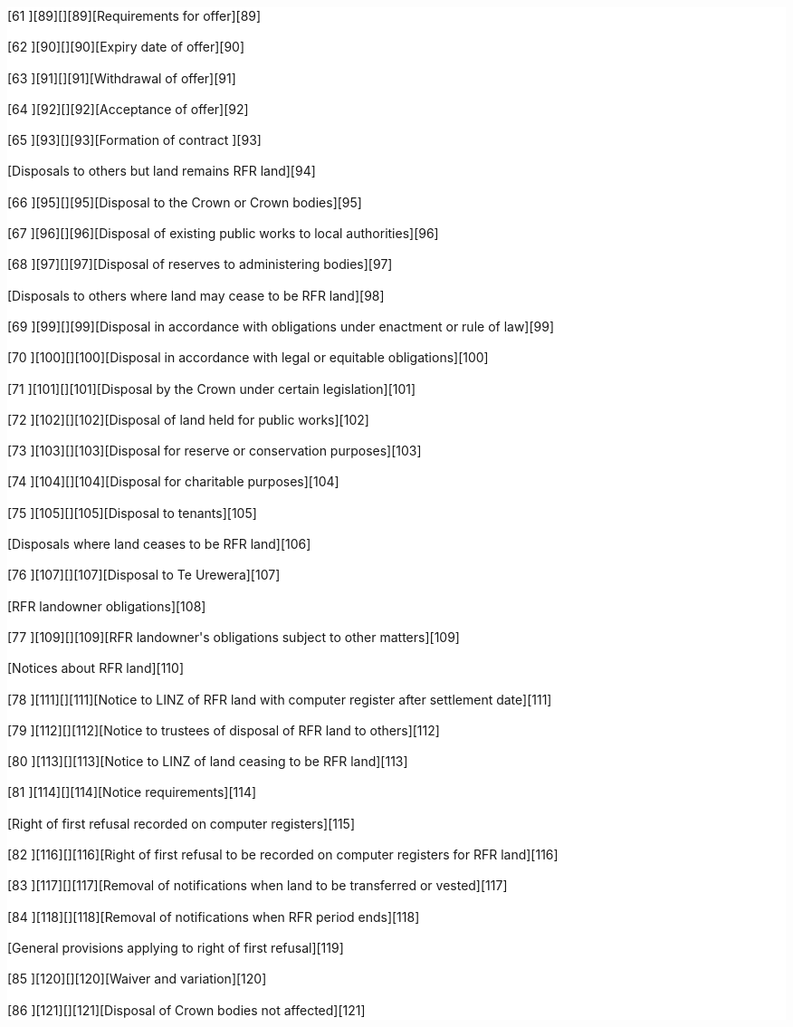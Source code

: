 [61 ][89][][89][Requirements for offer][89]

[62 ][90][][90][Expiry date of offer][90]

[63 ][91][][91][Withdrawal of offer][91]

[64 ][92][][92][Acceptance of offer][92]

[65 ][93][][93][Formation of contract ][93]

[Disposals to others but land remains RFR land][94]

[66 ][95][][95][Disposal to the Crown or Crown bodies][95]

[67 ][96][][96][Disposal of existing public works to local authorities][96]

[68 ][97][][97][Disposal of reserves to administering bodies][97]

[Disposals to others where land may cease to be RFR land][98]

[69 ][99][][99][Disposal in accordance with obligations under enactment or rule of law][99]

[70 ][100][][100][Disposal in accordance with legal or equitable obligations][100]

[71 ][101][][101][Disposal by the Crown under certain legislation][101]

[72 ][102][][102][Disposal of land held for public works][102]

[73 ][103][][103][Disposal for reserve or conservation purposes][103]

[74 ][104][][104][Disposal for charitable purposes][104]

[75 ][105][][105][Disposal to tenants][105]

[Disposals where land ceases to be RFR land][106]

[76 ][107][][107][Disposal to Te Urewera][107]

[RFR landowner obligations][108]

[77 ][109][][109][RFR landowner's obligations subject to other matters][109]

[Notices about RFR land][110]

[78 ][111][][111][Notice to LINZ of RFR land with computer register after settlement date][111]

[79 ][112][][112][Notice to trustees of disposal of RFR land to others][112]

[80 ][113][][113][Notice to LINZ of land ceasing to be RFR land][113]

[81 ][114][][114][Notice requirements][114]

[Right of first refusal recorded on computer registers][115]

[82 ][116][][116][Right of first refusal to be recorded on computer registers for RFR land][116]

[83 ][117][][117][Removal of notifications when land to be transferred or vested][117]

[84 ][118][][118][Removal of notifications when RFR period ends][118]

[General provisions applying to right of first refusal][119]

[85 ][120][][120][Waiver and variation][120]

[86 ][121][][121][Disposal of Crown bodies not affected][121]
